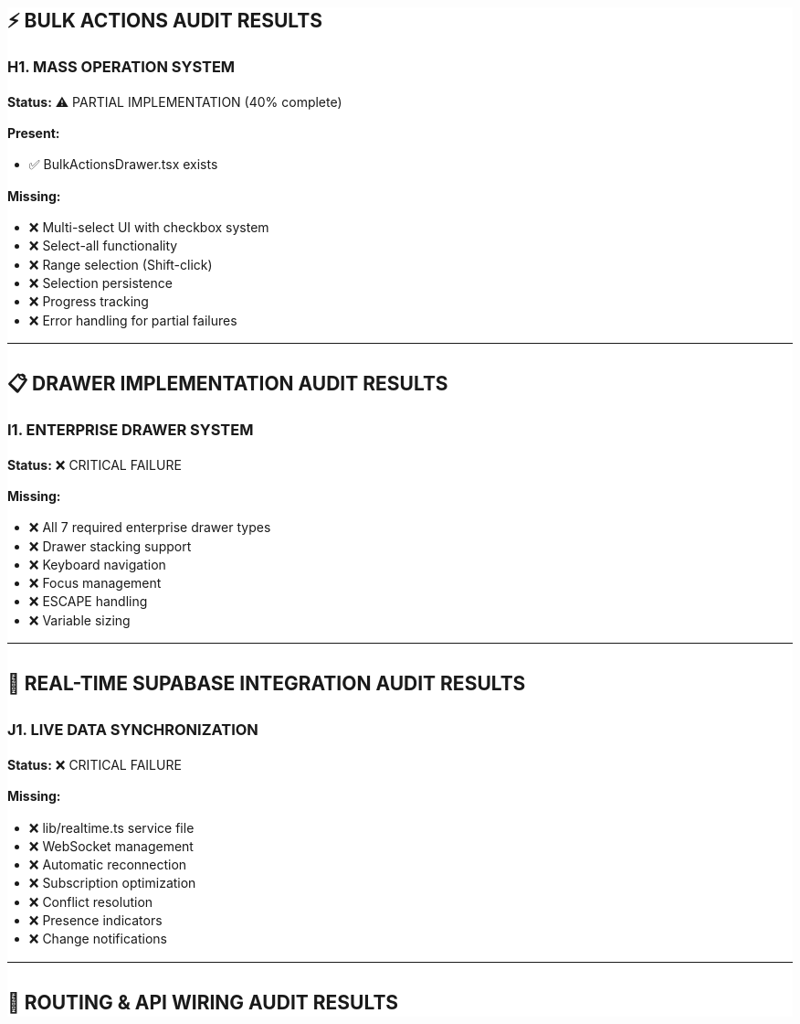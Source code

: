 
## ⚡ BULK ACTIONS AUDIT RESULTS

### **H1. MASS OPERATION SYSTEM**
**Status:** ⚠️ PARTIAL IMPLEMENTATION (40% complete)

**Present:**
- ✅ BulkActionsDrawer.tsx exists

**Missing:**
- ❌ Multi-select UI with checkbox system
- ❌ Select-all functionality
- ❌ Range selection (Shift-click)
- ❌ Selection persistence
- ❌ Progress tracking
- ❌ Error handling for partial failures

---

## 📋 DRAWER IMPLEMENTATION AUDIT RESULTS

### **I1. ENTERPRISE DRAWER SYSTEM**
**Status:** ❌ CRITICAL FAILURE

**Missing:**
- ❌ All 7 required enterprise drawer types
- ❌ Drawer stacking support
- ❌ Keyboard navigation
- ❌ Focus management
- ❌ ESCAPE handling
- ❌ Variable sizing

---

## 🔄 REAL-TIME SUPABASE INTEGRATION AUDIT RESULTS

### **J1. LIVE DATA SYNCHRONIZATION**
**Status:** ❌ CRITICAL FAILURE

**Missing:**
- ❌ lib/realtime.ts service file
- ❌ WebSocket management
- ❌ Automatic reconnection
- ❌ Subscription optimization
- ❌ Conflict resolution
- ❌ Presence indicators
- ❌ Change notifications

---

## 🚀 ROUTING & API WIRING AUDIT RESULTS
